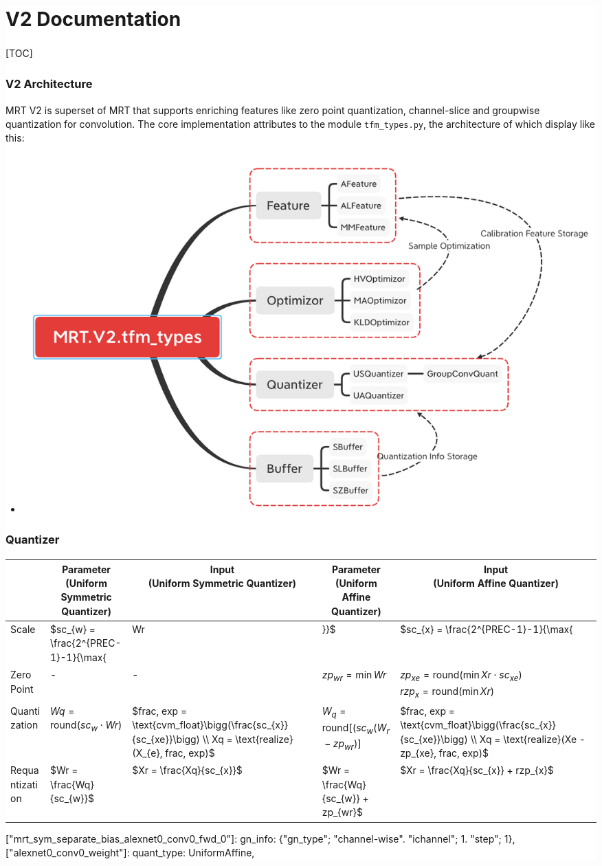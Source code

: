# V2 Documentation

[TOC]

### V2 Architecture

MRT V2 is superset of MRT that supports enriching features like zero point quantization, channel-slice and groupwise quantization for convolution. The core implementation attributes to the module `tfm_types.py`, the architecture of which display like this:

- ![avatar](../assets/V2.png)

### Quantizer

|                | Parameter <br> (Uniform Symmetric Quantizer) | Input <br/> (Uniform Symmetric Quantizer)                    | Parameter <br/> (Uniform Affine Quantizer)                   | Input <br/> (Uniform Affine Quantizer)                       |
| -------------- | -------------------------------------------- | ------------------------------------------------------------ | ------------------------------------------------------------ | ------------------------------------------------------------ |
| Scale          | $sc_{w} = \frac{2^{PREC-1}-1}{\max{|Wr|}}$   | $sc_{x} = \frac{2^{PREC-1}-1}{\max{|Xr|}}$                   | $sc_{w} = \frac{2^{PREC}-1}{\max{Wr} - \min{Wr}}$            | $sc_{x} = \frac{2^{PREC}-1}{\text{max}Xr-\text{min}Xr}$      |
| Zero Point     | -                                            | -                                                            | $zp_{wr} = \min Wr$                                          | $zp_{xe} = \text{round} \Big(\min Xr \cdot sc_{xe}\Big)$<br>$rzp_{x} = \text{round} \Big(\min Xr \Big)$ |
| Quantization   | $Wq = \text{round}\Big(sc_{w} \cdot Wr\Big)$ | $frac, exp = \text{cvm_float}\bigg(\frac{sc_{x}}{sc_{xe}}\bigg) \\ Xq = \text{realize} (X_{e}, frac, exp)$ | $W_{q} = \text{round} \Big[ (sc_{w} \left( W_{r} - zp_{wr} \right) \Big]$ | $frac, exp = \text{cvm_float}\bigg(\frac{sc_{x}}{sc_{xe}}\bigg) \\ Xq = \text{realize}(Xe - zp_{xe}, frac, exp)$ |
| Requantization | $Wr = \frac{Wq}{sc_{w}}$                     | $Xr = \frac{Xq}{sc_{x}}$                                     | $Wr = \frac{Wq}{sc_{w}} + zp_{wr}$                           | $Xr = \frac{Xq}{sc_{x}} + rzp_{x}$                           |


  ["mrt_sym_separate_bias_alexnet0_conv0_fwd_0"]: gn_info: {"gn_type"; "channel-wise". "ichannel"; 1. "step"; 1},
  ["alexnet0_conv0_weight"]: quant_type: UniformAffine,